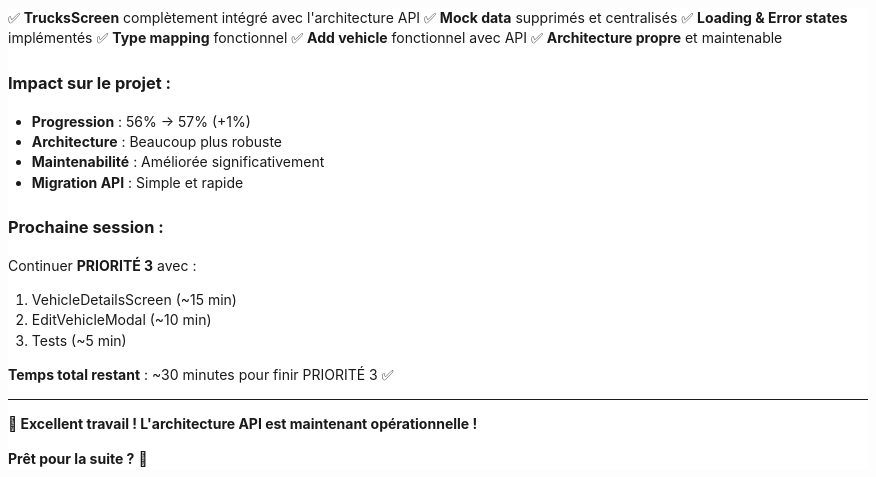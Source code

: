 ✅ **TrucksScreen** complètement intégré avec l'architecture API
✅ **Mock data** supprimés et centralisés
✅ **Loading & Error states** implémentés
✅ **Type mapping** fonctionnel
✅ **Add vehicle** fonctionnel avec API
✅ **Architecture propre** et maintenable

### **Impact sur le projet :**

- **Progression** : 56% → 57% (+1%)
- **Architecture** : Beaucoup plus robuste
- **Maintenabilité** : Améliorée significativement
- **Migration API** : Simple et rapide

### **Prochaine session :**

Continuer **PRIORITÉ 3** avec :
1. VehicleDetailsScreen (~15 min)
2. EditVehicleModal (~10 min)
3. Tests (~5 min)

**Temps total restant** : ~30 minutes pour finir PRIORITÉ 3 ✅

---

**🎉 Excellent travail ! L'architecture API est maintenant opérationnelle !**

**Prêt pour la suite ?** 🚀
